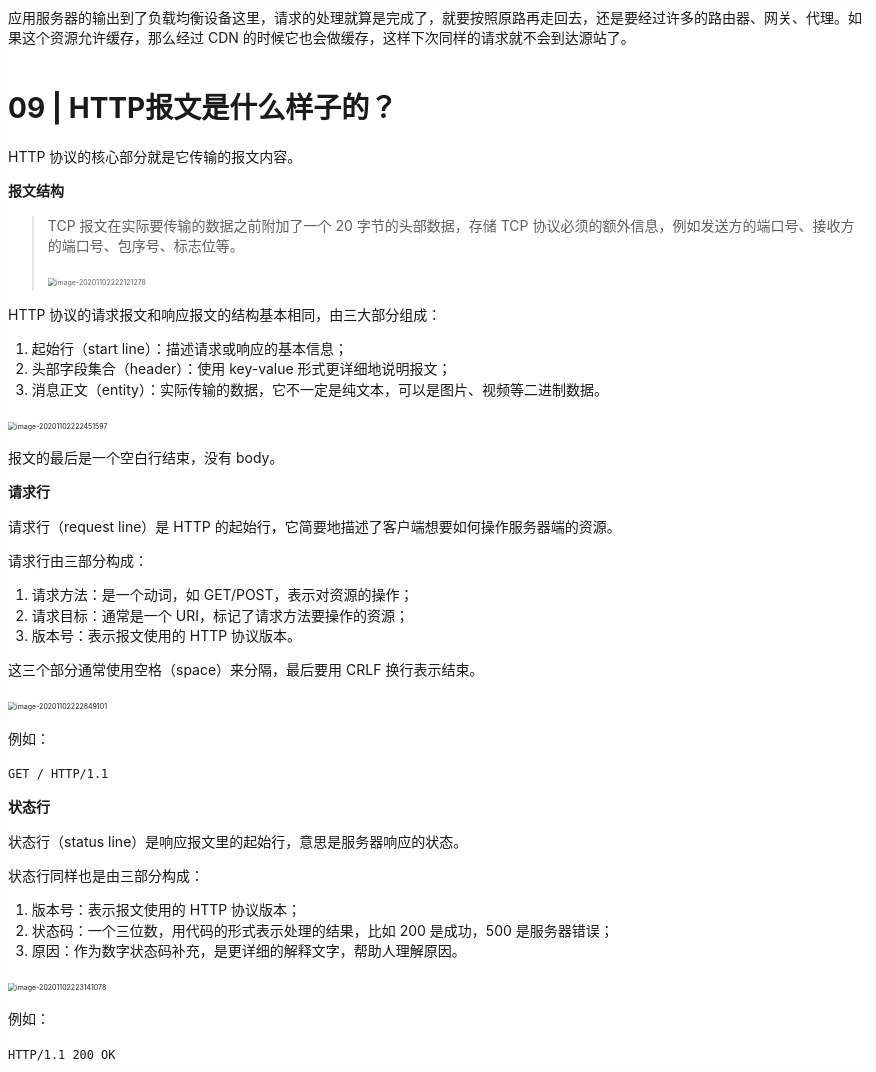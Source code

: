 应用服务器的输出到了负载均衡设备这里，请求的处理就算是完成了，就要按照原路再走回去，还是要经过许多的路由器、网关、代理。如果这个资源允许缓存，那么经过 CDN 的时候它也会做缓存，这样下次同样的请求就不会到达源站了。

# 09 | HTTP报文是什么样子的？

HTTP 协议的核心部分就是它传输的报文内容。

**报文结构**

> TCP 报文在实际要传输的数据之前附加了一个 20 字节的头部数据，存储 TCP 协议必须的额外信息，例如发送方的端口号、接收方的端口号、包序号、标志位等。
>
> <img src="https://gitee.com/yanglu_u/ImgRepository/raw/master/images/20201102222121.png" alt="image-20201102222121278" style="zoom:50%;" />

HTTP 协议的请求报文和响应报文的结构基本相同，由三大部分组成：

1. 起始行（start line）：描述请求或响应的基本信息；
2. 头部字段集合（header）：使用 key-value 形式更详细地说明报文；
3. 消息正文（entity）：实际传输的数据，它不一定是纯文本，可以是图片、视频等二进制数据。

<img src="https://gitee.com/yanglu_u/ImgRepository/raw/master/images/20201102222451.png" alt="image-20201102222451597" style="zoom:50%;" />

报文的最后是一个空白行结束，没有 body。

**请求行**

请求行（request line）是 HTTP 的起始行，它简要地描述了客户端想要如何操作服务器端的资源。

请求行由三部分构成：

1. 请求方法：是一个动词，如 GET/POST，表示对资源的操作；
2. 请求目标：通常是一个 URI，标记了请求方法要操作的资源；
3. 版本号：表示报文使用的 HTTP 协议版本。

这三个部分通常使用空格（space）来分隔，最后要用 CRLF 换行表示结束。

<img src="https://gitee.com/yanglu_u/ImgRepository/raw/master/images/20201102222849.png" alt="image-20201102222849101" style="zoom:50%;" />

例如：

```http
GET / HTTP/1.1
```

**状态行**

状态行（status line）是响应报文里的起始行，意思是服务器响应的状态。

状态行同样也是由三部分构成：

1. 版本号：表示报文使用的 HTTP 协议版本；
2. 状态码：一个三位数，用代码的形式表示处理的结果，比如 200 是成功，500 是服务器错误；
3. 原因：作为数字状态码补充，是更详细的解释文字，帮助人理解原因。

<img src="https://gitee.com/yanglu_u/ImgRepository/raw/master/images/20201102223141.png" alt="image-20201102223141078" style="zoom:50%;" />

例如：

```http
HTTP/1.1 200 OK
```
